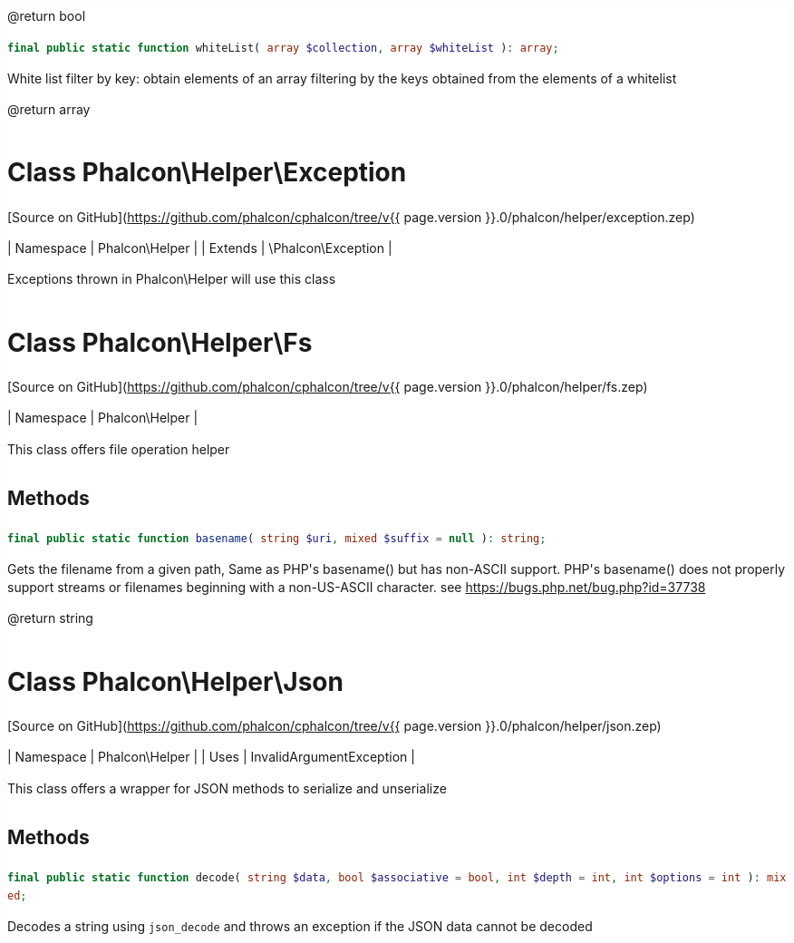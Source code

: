 @return bool

```php
final public static function whiteList( array $collection, array $whiteList ): array;
```

White list filter by key: obtain elements of an array filtering by the keys obtained from the elements of a whitelist

@return array

<h1 id="helper-exception">Class Phalcon\Helper\Exception</h1>

[Source on GitHub](https://github.com/phalcon/cphalcon/tree/v{{ page.version }}.0/phalcon/helper/exception.zep)

| Namespace | Phalcon\Helper | | Extends | \Phalcon\Exception |

Exceptions thrown in Phalcon\Helper will use this class

<h1 id="helper-fs">Class Phalcon\Helper\Fs</h1>

[Source on GitHub](https://github.com/phalcon/cphalcon/tree/v{{ page.version }}.0/phalcon/helper/fs.zep)

| Namespace | Phalcon\Helper |

This class offers file operation helper

## Methods

```php
final public static function basename( string $uri, mixed $suffix = null ): string;
```

Gets the filename from a given path, Same as PHP's basename() but has non-ASCII support. PHP's basename() does not properly support streams or filenames beginning with a non-US-ASCII character. see https://bugs.php.net/bug.php?id=37738

@return string

<h1 id="helper-json">Class Phalcon\Helper\Json</h1>

[Source on GitHub](https://github.com/phalcon/cphalcon/tree/v{{ page.version }}.0/phalcon/helper/json.zep)

| Namespace | Phalcon\Helper | | Uses | InvalidArgumentException |

This class offers a wrapper for JSON methods to serialize and unserialize

## Methods

```php
final public static function decode( string $data, bool $associative = bool, int $depth = int, int $options = int ): mixed;
```

Decodes a string using `json_decode` and throws an exception if the JSON data cannot be decoded
